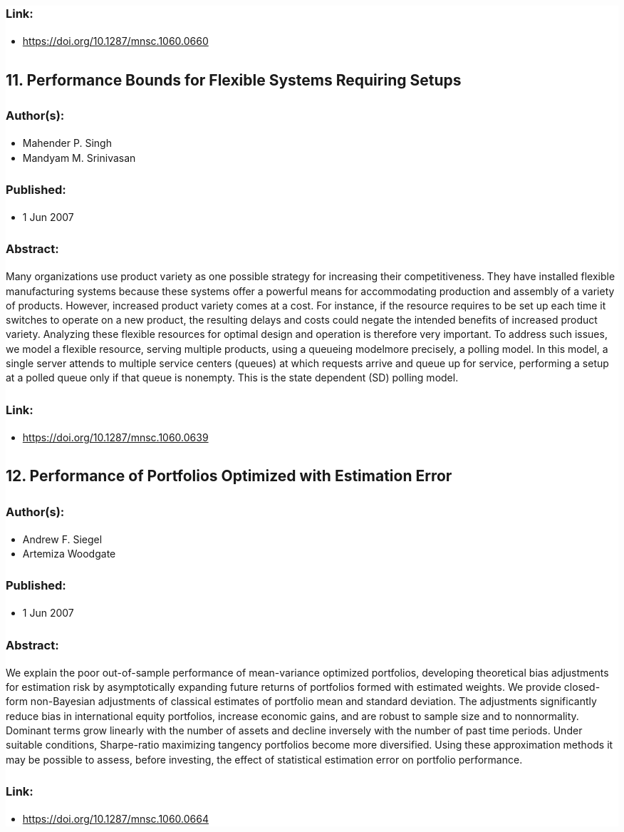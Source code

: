### Link:
- https://doi.org/10.1287/mnsc.1060.0660

## 11. Performance Bounds for Flexible Systems Requiring Setups
### Author(s):
- Mahender P. Singh
- Mandyam M. Srinivasan
### Published:
- 1 Jun 2007
### Abstract:
Many organizations use product variety as one possible strategy for increasing their competitiveness. They have installed flexible manufacturing systems because these systems offer a powerful means for accommodating production and assembly of a variety of products. However, increased product variety comes at a cost. For instance, if the resource requires to be set up each time it switches to operate on a new product, the resulting delays and costs could negate the intended benefits of increased product variety. Analyzing these flexible resources for optimal design and operation is therefore very important. To address such issues, we model a flexible resource, serving multiple products, using a queueing modelmore precisely, a polling model. In this model, a single server attends to multiple service centers (queues) at which requests arrive and queue up for service, performing a setup at a polled queue only if that queue is nonempty. This is the state dependent (SD) polling model.
### Link:
- https://doi.org/10.1287/mnsc.1060.0639

## 12. Performance of Portfolios Optimized with Estimation Error
### Author(s):
- Andrew F. Siegel
- Artemiza Woodgate
### Published:
- 1 Jun 2007
### Abstract:
We explain the poor out-of-sample performance of mean-variance optimized portfolios, developing theoretical bias adjustments for estimation risk by asymptotically expanding future returns of portfolios formed with estimated weights. We provide closed-form non-Bayesian adjustments of classical estimates of portfolio mean and standard deviation. The adjustments significantly reduce bias in international equity portfolios, increase economic gains, and are robust to sample size and to nonnormality. Dominant terms grow linearly with the number of assets and decline inversely with the number of past time periods. Under suitable conditions, Sharpe-ratio maximizing tangency portfolios become more diversified. Using these approximation methods it may be possible to assess, before investing, the effect of statistical estimation error on portfolio performance.
### Link:
- https://doi.org/10.1287/mnsc.1060.0664
